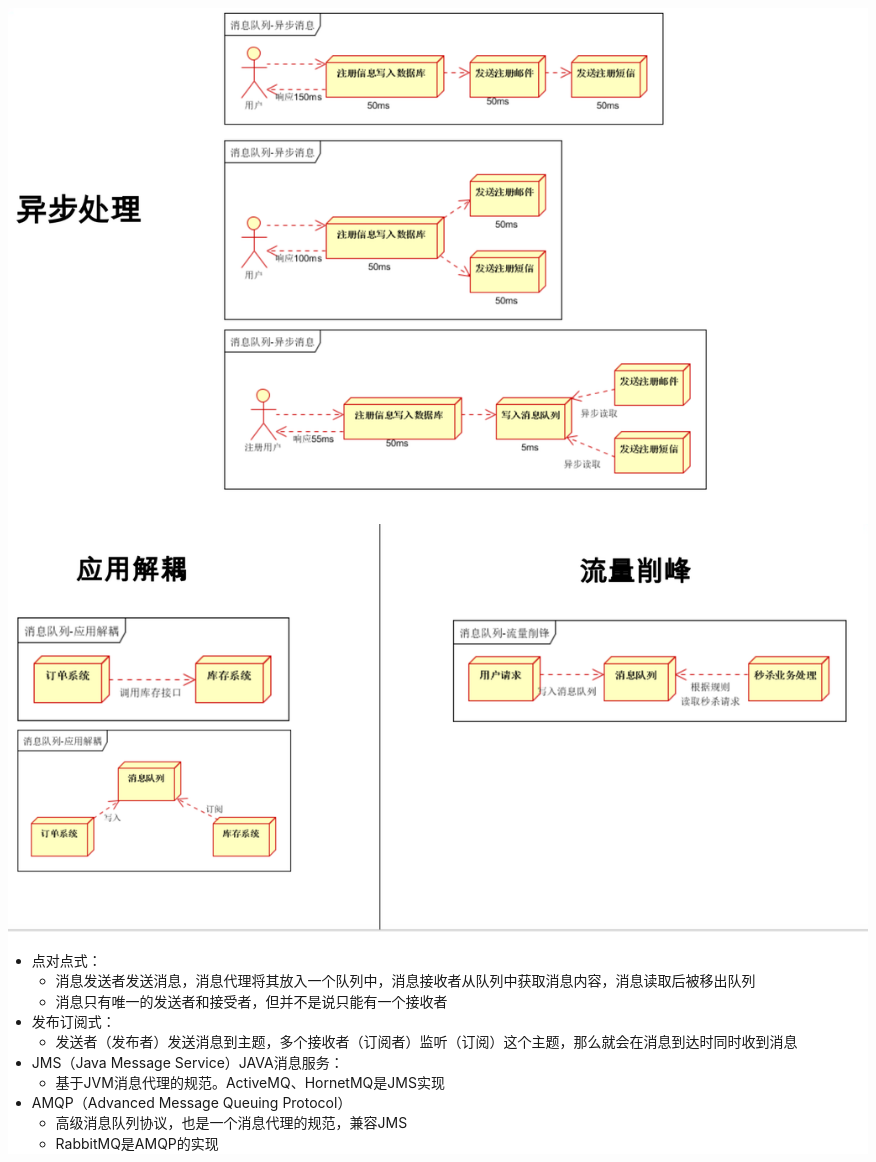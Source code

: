 ![image-20220117233429841](./SpringBoot%E6%95%B4%E5%90%88.assets/20220117233430.png)

![image-20220117233451041](./SpringBoot%E6%95%B4%E5%90%88.assets/20220117233451.png)

* 点对点式：
  - 消息发送者发送消息，消息代理将其放入一个队列中，消息接收者从队列中获取消息内容，消息读取后被移出队列
  - 消息只有唯一的发送者和接受者，但并不是说只能有一个接收者
* 发布订阅式：
  - 发送者（发布者）发送消息到主题，多个接收者（订阅者）监听（订阅）这个主题，那么就会在消息到达时同时收到消息
* JMS（Java Message Service）JAVA消息服务：
  - 基于JVM消息代理的规范。ActiveMQ、HornetMQ是JMS实现
* AMQP（Advanced Message Queuing Protocol）
  - 高级消息队列协议，也是一个消息代理的规范，兼容JMS
  - RabbitMQ是AMQP的实现
